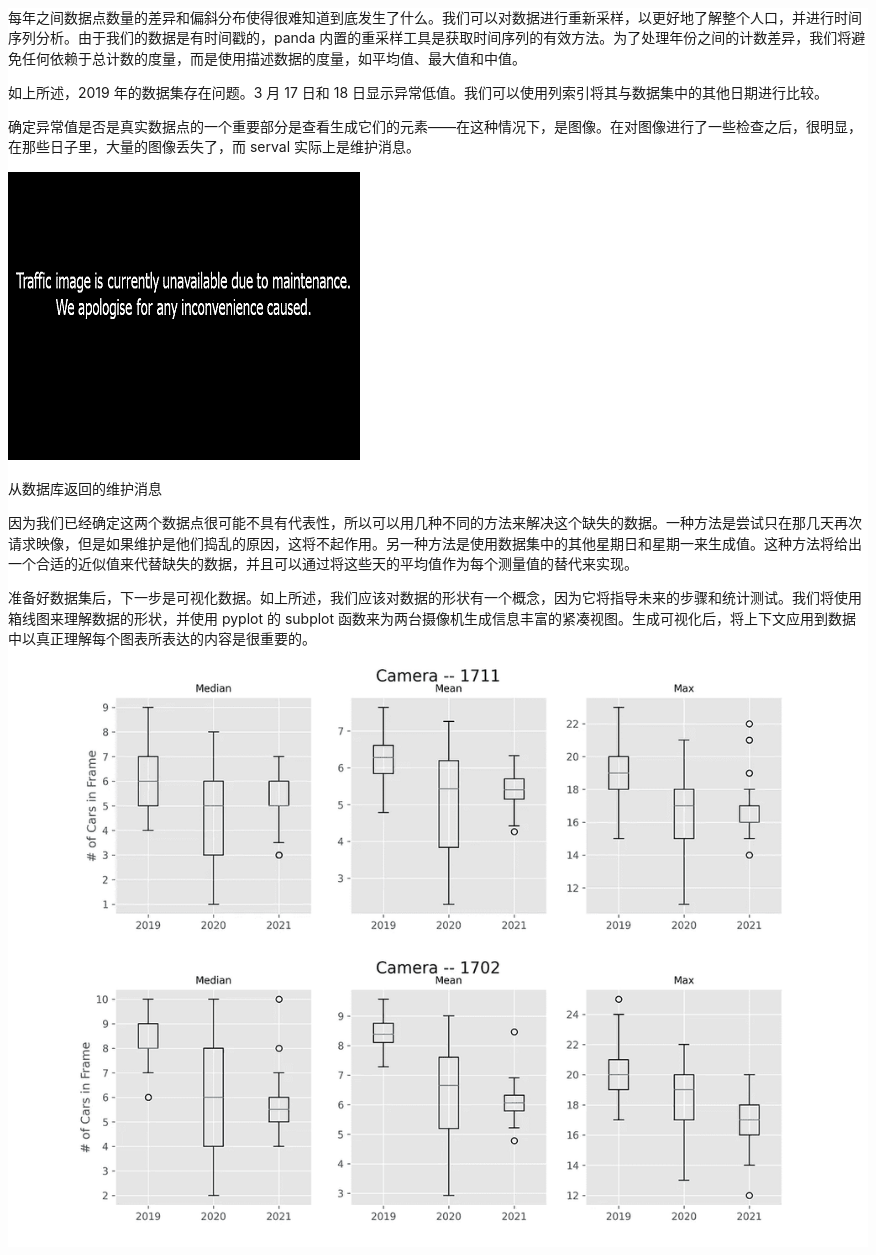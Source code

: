 每年之间数据点数量的差异和偏斜分布使得很难知道到底发生了什么。我们可以对数据进行重新采样，以更好地了解整个人口，并进行时间序列分析。由于我们的数据是有时间戳的，panda 内置的重采样工具是获取时间序列的有效方法。为了处理年份之间的计数差异，我们将避免任何依赖于总计数的度量，而是使用描述数据的度量，如平均值、最大值和中值。

如上所述，2019 年的数据集存在问题。3 月 17 日和 18 日显示异常低值。我们可以使用列索引将其与数据集中的其他日期进行比较。

确定异常值是否是真实数据点的一个重要部分是查看生成它们的元素——在这种情况下，是图像。在对图像进行了一些检查之后，很明显，在那些日子里，大量的图像丢失了，而 serval 实际上是维护消息。

![](img/06defc1d484fcc97a67dac7bbde1b12d.png)

从数据库返回的维护消息

因为我们已经确定这两个数据点很可能不具有代表性，所以可以用几种不同的方法来解决这个缺失的数据。一种方法是尝试只在那几天再次请求映像，但是如果维护是他们捣乱的原因，这将不起作用。另一种方法是使用数据集中的其他星期日和星期一来生成值。这种方法将给出一个合适的近似值来代替缺失的数据，并且可以通过将这些天的平均值作为每个测量值的替代来实现。

准备好数据集后，下一步是可视化数据。如上所述，我们应该对数据的形状有一个概念，因为它将指导未来的步骤和统计测试。我们将使用箱线图来理解数据的形状，并使用 pyplot 的 subplot 函数来为两台摄像机生成信息丰富的紧凑视图。生成可视化后，将上下文应用到数据中以真正理解每个图表所表达的内容是很重要的。

![](img/c7b3fd5500417f87d3b99fd3af52d301.png)![](img/51c6b1b84e1058e16f83b6c4c257a5d4.png)
